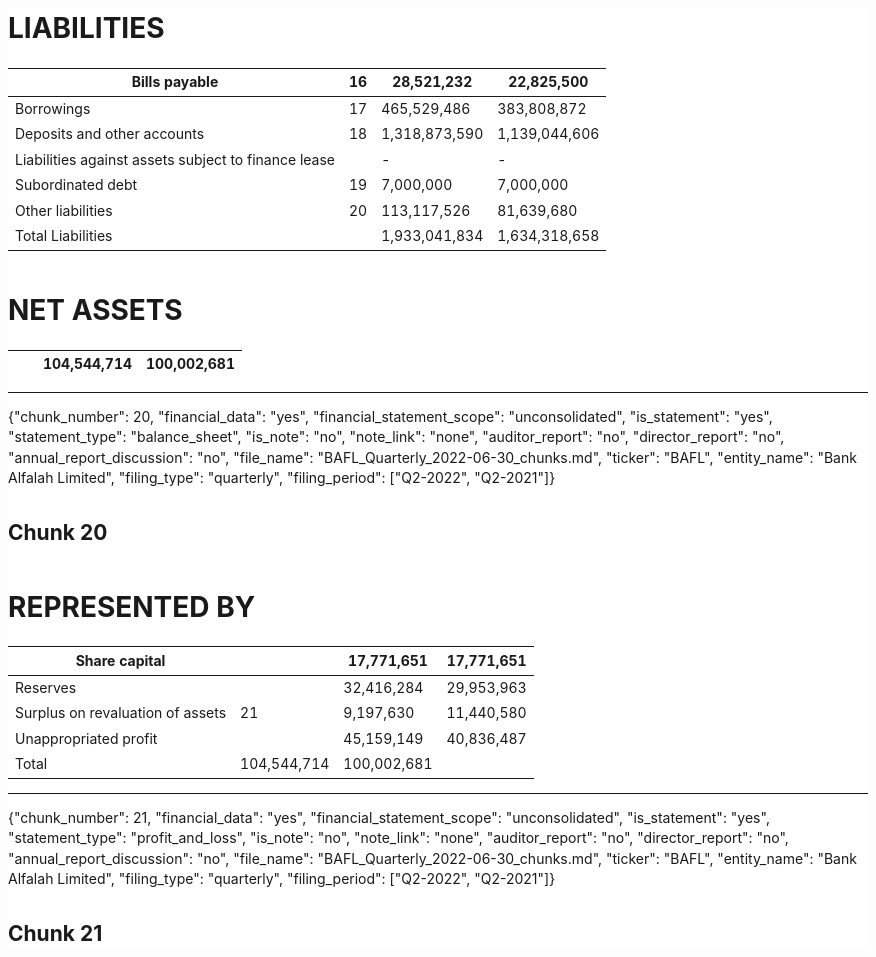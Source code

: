 
# LIABILITIES

| Bills payable                                       | 16 | 28,521,232    | 22,825,500    |
| --------------------------------------------------- | -- | ------------- | ------------- |
| Borrowings                                          | 17 | 465,529,486   | 383,808,872   |
| Deposits and other accounts                         | 18 | 1,318,873,590 | 1,139,044,606 |
| Liabilities against assets subject to finance lease |    | -             | -             |
| Subordinated debt                                   | 19 | 7,000,000     | 7,000,000     |
| Other liabilities                                   | 20 | 113,117,526   | 81,639,680    |
| Total Liabilities                                   |    | 1,933,041,834 | 1,634,318,658 |

# NET ASSETS

|   |   | 104,544,714 | 100,002,681 |
| - | - | ----------- | ----------- |

---

{"chunk_number": 20, "financial_data": "yes", "financial_statement_scope": "unconsolidated", "is_statement": "yes", "statement_type": "balance_sheet", "is_note": "no", "note_link": "none", "auditor_report": "no", "director_report": "no", "annual_report_discussion": "no", "file_name": "BAFL_Quarterly_2022-06-30_chunks.md", "ticker": "BAFL", "entity_name": "Bank Alfalah Limited", "filing_type": "quarterly", "filing_period": ["Q2-2022", "Q2-2021"]}
## Chunk 20


# REPRESENTED BY

| Share capital                    |             | 17,771,651  | 17,771,651 |
| -------------------------------- | ----------- | ----------- | ---------- |
| Reserves                         |             | 32,416,284  | 29,953,963 |
| Surplus on revaluation of assets | 21          | 9,197,630   | 11,440,580 |
| Unappropriated profit            |             | 45,159,149  | 40,836,487 |
| Total                            | 104,544,714 | 100,002,681 |            |

---

{"chunk_number": 21, "financial_data": "yes", "financial_statement_scope": "unconsolidated", "is_statement": "yes", "statement_type": "profit_and_loss", "is_note": "no", "note_link": "none", "auditor_report": "no", "director_report": "no", "annual_report_discussion": "no", "file_name": "BAFL_Quarterly_2022-06-30_chunks.md", "ticker": "BAFL", "entity_name": "Bank Alfalah Limited", "filing_type": "quarterly", "filing_period": ["Q2-2022", "Q2-2021"]}
## Chunk 21
